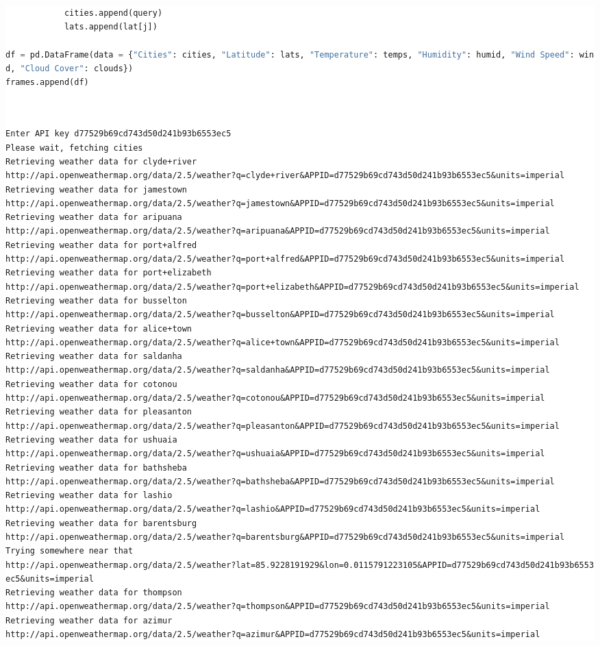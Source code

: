 ```python
            cities.append(query)
            lats.append(lat[j])
            
df = pd.DataFrame(data = {"Cities": cities, "Latitude": lats, "Temperature": temps, "Humidity": humid, "Wind Speed": wind, "Cloud Cover": clouds})
frames.append(df)

        
```

    Enter API key d77529b69cd743d50d241b93b6553ec5
    Please wait, fetching cities
    Retrieving weather data for clyde+river
    http://api.openweathermap.org/data/2.5/weather?q=clyde+river&APPID=d77529b69cd743d50d241b93b6553ec5&units=imperial
    Retrieving weather data for jamestown
    http://api.openweathermap.org/data/2.5/weather?q=jamestown&APPID=d77529b69cd743d50d241b93b6553ec5&units=imperial
    Retrieving weather data for aripuana
    http://api.openweathermap.org/data/2.5/weather?q=aripuana&APPID=d77529b69cd743d50d241b93b6553ec5&units=imperial
    Retrieving weather data for port+alfred
    http://api.openweathermap.org/data/2.5/weather?q=port+alfred&APPID=d77529b69cd743d50d241b93b6553ec5&units=imperial
    Retrieving weather data for port+elizabeth
    http://api.openweathermap.org/data/2.5/weather?q=port+elizabeth&APPID=d77529b69cd743d50d241b93b6553ec5&units=imperial
    Retrieving weather data for busselton
    http://api.openweathermap.org/data/2.5/weather?q=busselton&APPID=d77529b69cd743d50d241b93b6553ec5&units=imperial
    Retrieving weather data for alice+town
    http://api.openweathermap.org/data/2.5/weather?q=alice+town&APPID=d77529b69cd743d50d241b93b6553ec5&units=imperial
    Retrieving weather data for saldanha
    http://api.openweathermap.org/data/2.5/weather?q=saldanha&APPID=d77529b69cd743d50d241b93b6553ec5&units=imperial
    Retrieving weather data for cotonou
    http://api.openweathermap.org/data/2.5/weather?q=cotonou&APPID=d77529b69cd743d50d241b93b6553ec5&units=imperial
    Retrieving weather data for pleasanton
    http://api.openweathermap.org/data/2.5/weather?q=pleasanton&APPID=d77529b69cd743d50d241b93b6553ec5&units=imperial
    Retrieving weather data for ushuaia
    http://api.openweathermap.org/data/2.5/weather?q=ushuaia&APPID=d77529b69cd743d50d241b93b6553ec5&units=imperial
    Retrieving weather data for bathsheba
    http://api.openweathermap.org/data/2.5/weather?q=bathsheba&APPID=d77529b69cd743d50d241b93b6553ec5&units=imperial
    Retrieving weather data for lashio
    http://api.openweathermap.org/data/2.5/weather?q=lashio&APPID=d77529b69cd743d50d241b93b6553ec5&units=imperial
    Retrieving weather data for barentsburg
    http://api.openweathermap.org/data/2.5/weather?q=barentsburg&APPID=d77529b69cd743d50d241b93b6553ec5&units=imperial
    Trying somewhere near that
    http://api.openweathermap.org/data/2.5/weather?lat=85.9228191929&lon=0.0115791223105&APPID=d77529b69cd743d50d241b93b6553ec5&units=imperial
    Retrieving weather data for thompson
    http://api.openweathermap.org/data/2.5/weather?q=thompson&APPID=d77529b69cd743d50d241b93b6553ec5&units=imperial
    Retrieving weather data for azimur
    http://api.openweathermap.org/data/2.5/weather?q=azimur&APPID=d77529b69cd743d50d241b93b6553ec5&units=imperial